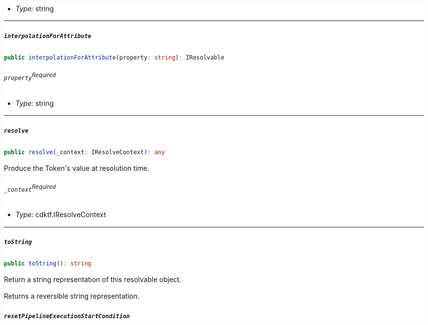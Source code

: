 - *Type:* string

---

##### `interpolationForAttribute` <a name="interpolationForAttribute" id="@cdktf/aws-cdk.imagebuilderImagePipeline.ImagebuilderImagePipelineScheduleOutputReference.interpolationForAttribute"></a>

```typescript
public interpolationForAttribute(property: string): IResolvable
```

###### `property`<sup>Required</sup> <a name="property" id="@cdktf/aws-cdk.imagebuilderImagePipeline.ImagebuilderImagePipelineScheduleOutputReference.interpolationForAttribute.parameter.property"></a>

- *Type:* string

---

##### `resolve` <a name="resolve" id="@cdktf/aws-cdk.imagebuilderImagePipeline.ImagebuilderImagePipelineScheduleOutputReference.resolve"></a>

```typescript
public resolve(_context: IResolveContext): any
```

Produce the Token's value at resolution time.

###### `_context`<sup>Required</sup> <a name="_context" id="@cdktf/aws-cdk.imagebuilderImagePipeline.ImagebuilderImagePipelineScheduleOutputReference.resolve.parameter._context"></a>

- *Type:* cdktf.IResolveContext

---

##### `toString` <a name="toString" id="@cdktf/aws-cdk.imagebuilderImagePipeline.ImagebuilderImagePipelineScheduleOutputReference.toString"></a>

```typescript
public toString(): string
```

Return a string representation of this resolvable object.

Returns a reversible string representation.

##### `resetPipelineExecutionStartCondition` <a name="resetPipelineExecutionStartCondition" id="@cdktf/aws-cdk.imagebuilderImagePipeline.ImagebuilderImagePipelineScheduleOutputReference.resetPipelineExecutionStartCondition"></a>
